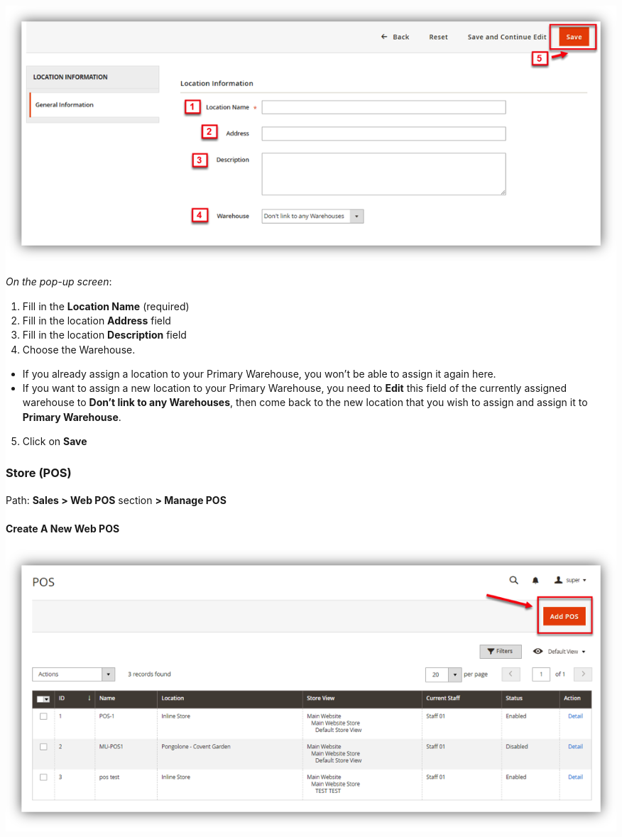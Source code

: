 ![Anh 125](./image_starter_m2/image125.png?raw=true)

*On the pop-up screen*:
1)	Fill in the **Location Name** (required)
2)	Fill in the location **Address** field
3)	Fill in the location **Description** field
4)	Choose the Warehouse. 
- If you already assign a location to your Primary Warehouse, you won’t be able to assign it again here. 
- If you want to assign a new location to your Primary Warehouse, you need to **Edit** this field of the currently assigned warehouse to **Don’t link to any Warehouses**, then come back to the new location that you wish to assign and assign it to **Primary Warehouse**.
5)	Click on **Save**

### Store (POS) 
Path: **Sales > Web POS** section **> Manage POS**
#### Create A New Web POS 

![Anh 126](./image_starter_m2/image126.png?raw=true)
